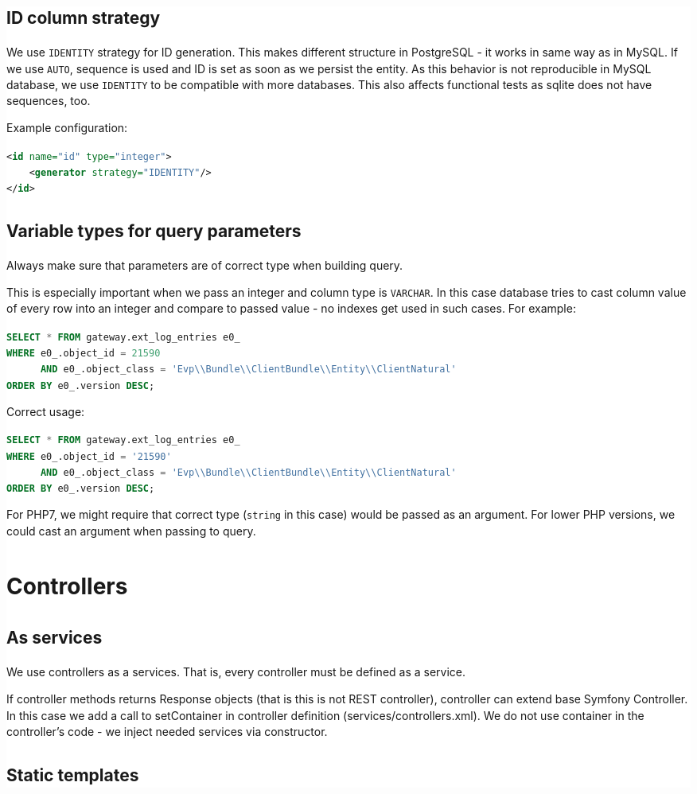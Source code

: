 ## ID column strategy

We use `IDENTITY` strategy for ID generation. This makes different structure in PostgreSQL - it works in same way as in MySQL. If we use `AUTO`, sequence is used and ID is set as soon as we persist the entity. As this behavior is not reproducible in MySQL database, we use `IDENTITY` to be compatible with more databases. This also affects functional tests as sqlite does not have sequences, too.

Example configuration:

```xml
<id name="id" type="integer">
    <generator strategy="IDENTITY"/>
</id>
```

## Variable types for query parameters

Always make sure that parameters are of correct type when building query.

This is especially important when we pass an integer and column type is `VARCHAR`. In this case database tries to cast column value of every row into an integer and compare to passed value - no indexes get used in such cases. For example:

```sql
SELECT * FROM gateway.ext_log_entries e0_
WHERE e0_.object_id = 21590
      AND e0_.object_class = 'Evp\\Bundle\\ClientBundle\\Entity\\ClientNatural'
ORDER BY e0_.version DESC;
```

Correct usage:

```sql
SELECT * FROM gateway.ext_log_entries e0_
WHERE e0_.object_id = '21590'
      AND e0_.object_class = 'Evp\\Bundle\\ClientBundle\\Entity\\ClientNatural'
ORDER BY e0_.version DESC;
```

For PHP7, we might require that correct type (`string` in this case) would be passed as an argument. For lower PHP versions, we could cast an argument when passing to query.

Controllers
=====

## As services

We use controllers as a services. That is, every controller must be defined as a service.

If controller methods returns Response objects (that is this is not REST controller), controller can extend base Symfony Controller. In this case we add a call to setContainer in controller definition (services/controllers.xml). We do not use container in the controller’s code - we inject needed services via constructor.

## Static templates
